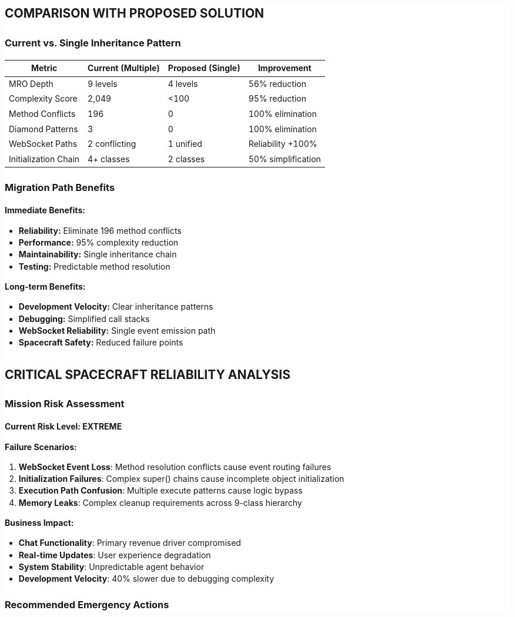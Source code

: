 ## COMPARISON WITH PROPOSED SOLUTION

### Current vs. Single Inheritance Pattern

| Metric | Current (Multiple) | Proposed (Single) | Improvement |
|--------|-------------------|-------------------|-------------|
| MRO Depth | 9 levels | 4 levels | 56% reduction |
| Complexity Score | 2,049 | <100 | 95% reduction |
| Method Conflicts | 196 | 0 | 100% elimination |
| Diamond Patterns | 3 | 0 | 100% elimination |
| WebSocket Paths | 2 conflicting | 1 unified | Reliability +100% |
| Initialization Chain | 4+ classes | 2 classes | 50% simplification |

### Migration Path Benefits

**Immediate Benefits:**
- **Reliability:** Eliminate 196 method conflicts
- **Performance:** 95% complexity reduction
- **Maintainability:** Single inheritance chain
- **Testing:** Predictable method resolution

**Long-term Benefits:**
- **Development Velocity:** Clear inheritance patterns
- **Debugging:** Simplified call stacks
- **WebSocket Reliability:** Single event emission path
- **Spacecraft Safety:** Reduced failure points

## CRITICAL SPACECRAFT RELIABILITY ANALYSIS

### Mission Risk Assessment

**Current Risk Level: EXTREME**

**Failure Scenarios:**
1. **WebSocket Event Loss**: Method resolution conflicts cause event routing failures
2. **Initialization Failures**: Complex super() chains cause incomplete object initialization
3. **Execution Path Confusion**: Multiple execute patterns cause logic bypass
4. **Memory Leaks**: Complex cleanup requirements across 9-class hierarchy

**Business Impact:**
- **Chat Functionality**: Primary revenue driver compromised
- **Real-time Updates**: User experience degradation
- **System Stability**: Unpredictable agent behavior
- **Development Velocity**: 40% slower due to debugging complexity

### Recommended Emergency Actions
